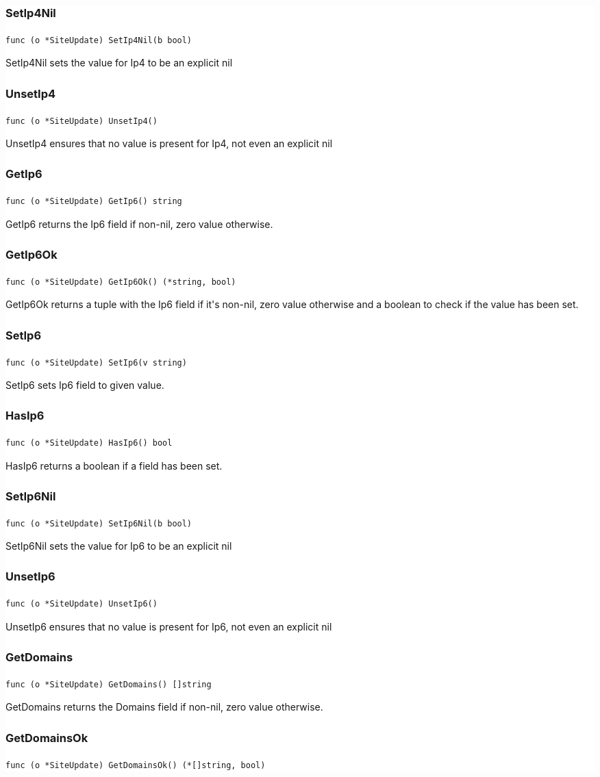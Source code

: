 ### SetIp4Nil

`func (o *SiteUpdate) SetIp4Nil(b bool)`

 SetIp4Nil sets the value for Ip4 to be an explicit nil

### UnsetIp4
`func (o *SiteUpdate) UnsetIp4()`

UnsetIp4 ensures that no value is present for Ip4, not even an explicit nil
### GetIp6

`func (o *SiteUpdate) GetIp6() string`

GetIp6 returns the Ip6 field if non-nil, zero value otherwise.

### GetIp6Ok

`func (o *SiteUpdate) GetIp6Ok() (*string, bool)`

GetIp6Ok returns a tuple with the Ip6 field if it's non-nil, zero value otherwise
and a boolean to check if the value has been set.

### SetIp6

`func (o *SiteUpdate) SetIp6(v string)`

SetIp6 sets Ip6 field to given value.

### HasIp6

`func (o *SiteUpdate) HasIp6() bool`

HasIp6 returns a boolean if a field has been set.

### SetIp6Nil

`func (o *SiteUpdate) SetIp6Nil(b bool)`

 SetIp6Nil sets the value for Ip6 to be an explicit nil

### UnsetIp6
`func (o *SiteUpdate) UnsetIp6()`

UnsetIp6 ensures that no value is present for Ip6, not even an explicit nil
### GetDomains

`func (o *SiteUpdate) GetDomains() []string`

GetDomains returns the Domains field if non-nil, zero value otherwise.

### GetDomainsOk

`func (o *SiteUpdate) GetDomainsOk() (*[]string, bool)`
